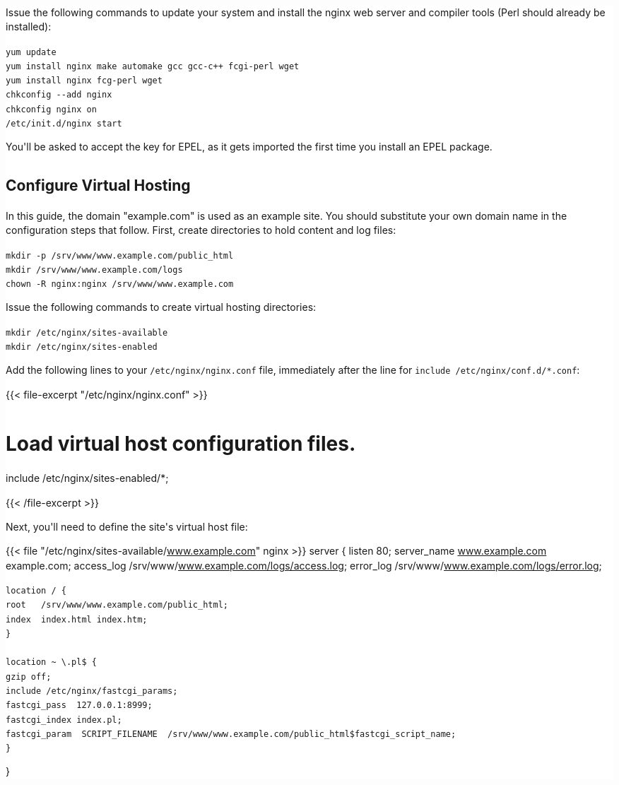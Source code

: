 Issue the following commands to update your system and install the nginx web server and compiler tools (Perl should already be installed):

    yum update
    yum install nginx make automake gcc gcc-c++ fcgi-perl wget
    yum install nginx fcg-perl wget
    chkconfig --add nginx
    chkconfig nginx on
    /etc/init.d/nginx start

You'll be asked to accept the key for EPEL, as it gets imported the first time you install an EPEL package.

## Configure Virtual Hosting

In this guide, the domain "example.com" is used as an example site. You should substitute your own domain name in the configuration steps that follow. First, create directories to hold content and log files:

    mkdir -p /srv/www/www.example.com/public_html
    mkdir /srv/www/www.example.com/logs
    chown -R nginx:nginx /srv/www/www.example.com

Issue the following commands to create virtual hosting directories:

    mkdir /etc/nginx/sites-available
    mkdir /etc/nginx/sites-enabled

Add the following lines to your `/etc/nginx/nginx.conf` file, immediately after the line for `include /etc/nginx/conf.d/*.conf`:

{{< file-excerpt "/etc/nginx/nginx.conf" >}}
# Load virtual host configuration files.
include /etc/nginx/sites-enabled/*;

{{< /file-excerpt >}}


Next, you'll need to define the site's virtual host file:

{{< file "/etc/nginx/sites-available/www.example.com" nginx >}}
server {
    listen   80;
    server_name www.example.com example.com;
    access_log /srv/www/www.example.com/logs/access.log;
    error_log /srv/www/www.example.com/logs/error.log;

    location / {
    root   /srv/www/www.example.com/public_html;
    index  index.html index.htm;
    }

    location ~ \.pl$ {
    gzip off;
    include /etc/nginx/fastcgi_params;
    fastcgi_pass  127.0.0.1:8999;
    fastcgi_index index.pl;
    fastcgi_param  SCRIPT_FILENAME  /srv/www/www.example.com/public_html$fastcgi_script_name;
    }
}
